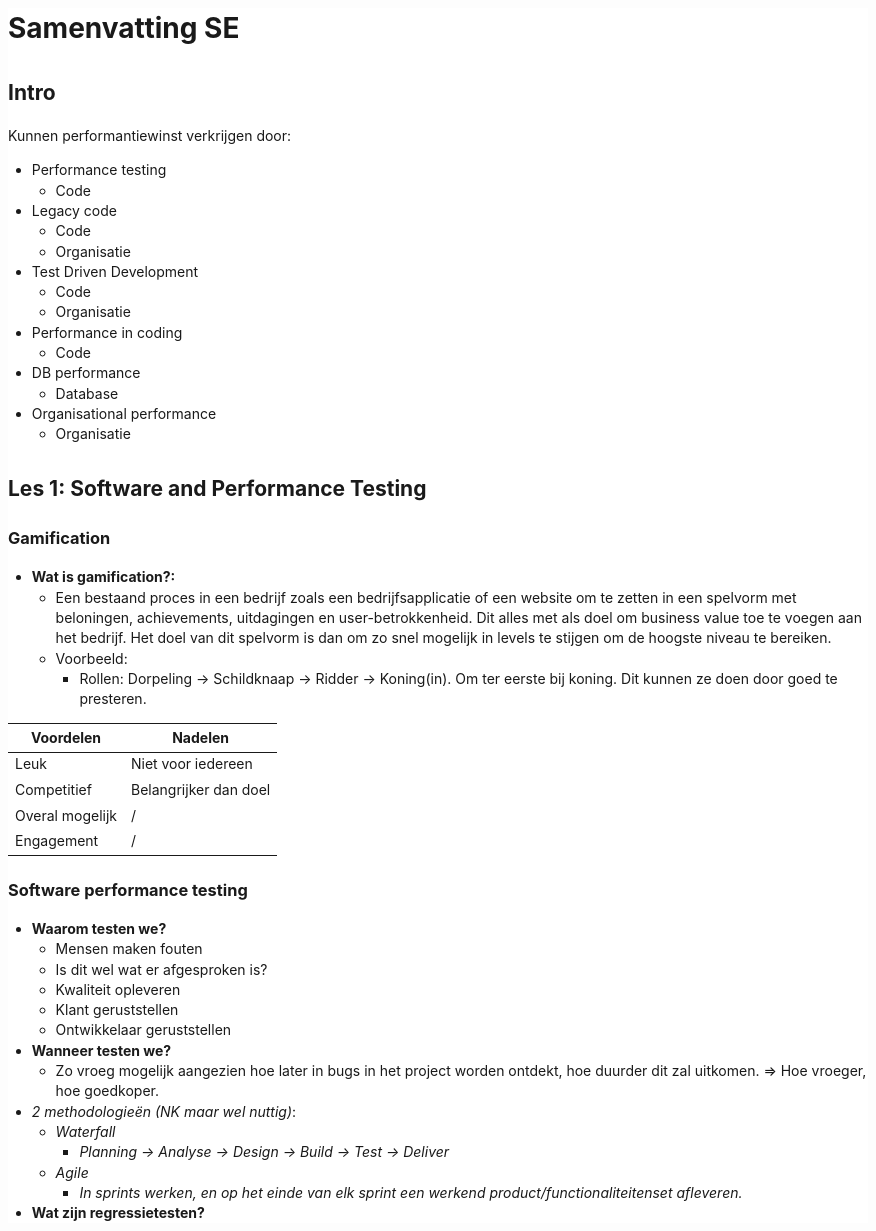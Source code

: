 # Samenvatting SE

## Intro

Kunnen performantiewinst verkrijgen door:

* Performance testing
  * Code
* Legacy code
  * Code
  * Organisatie
* Test Driven Development
  * Code
  * Organisatie
* Performance in coding
  * Code
* DB performance
  * Database
* Organisational performance
  * Organisatie

## Les 1: Software and Performance Testing

### Gamification

* __Wat is gamification?:__
  * Een bestaand proces in een bedrijf zoals een bedrijfsapplicatie of een website om te zetten in een spelvorm met beloningen, achievements, uitdagingen en user-betrokkenheid. Dit alles met als doel om business value toe te voegen aan het bedrijf. Het doel van dit spelvorm is dan om zo snel mogelijk in levels te stijgen om de hoogste niveau te bereiken.
  * Voorbeeld:
    * Rollen: Dorpeling -> Schildknaap -> Ridder -> Koning(in). Om ter eerste bij koning. Dit kunnen ze doen door goed te presteren.

| Voordelen       | Nadelen               |
| --------------- | --------------------- |
| Leuk            | Niet voor iedereen    |
| Competitief     | Belangrijker dan doel |
| Overal mogelijk | /                     |
| Engagement      | /                     |

### Software performance testing

* __Waarom testen we?__
  * Mensen maken fouten
  * Is dit wel wat er afgesproken is?
  * Kwaliteit opleveren
  * Klant geruststellen
  * Ontwikkelaar geruststellen
* __Wanneer testen we?__
  * Zo vroeg mogelijk aangezien hoe later in bugs in het project worden ontdekt, hoe duurder dit zal uitkomen. => Hoe vroeger, hoe goedkoper.
* _2 methodologieën (NK maar wel nuttig)_:
  * _Waterfall_
    * _Planning -> Analyse -> Design -> Build -> Test -> Deliver_
  * _Agile_
    * _In sprints werken, en op het einde van elk sprint een werkend product/functionaliteitenset afleveren._
* __Wat zijn regressietesten?__